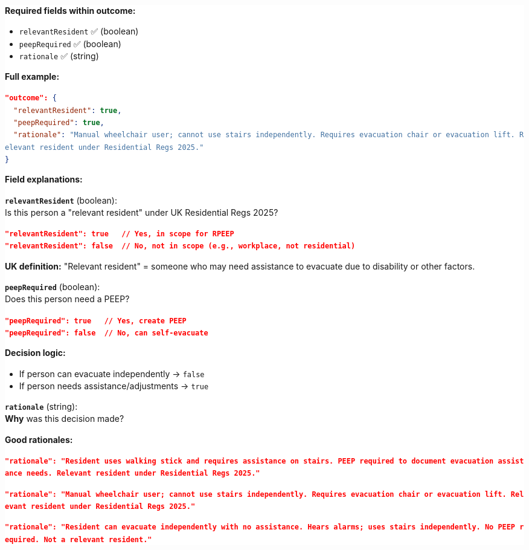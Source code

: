**Required fields within outcome:**
- `relevantResident` ✅ (boolean)
- `peepRequired` ✅ (boolean)
- `rationale` ✅ (string)

**Full example:**
```json
"outcome": {
  "relevantResident": true,
  "peepRequired": true,
  "rationale": "Manual wheelchair user; cannot use stairs independently. Requires evacuation chair or evacuation lift. Relevant resident under Residential Regs 2025."
}
```

**Field explanations:**

**`relevantResident`** (boolean):  
Is this person a "relevant resident" under UK Residential Regs 2025?

```json
"relevantResident": true   // Yes, in scope for RPEEP
"relevantResident": false  // No, not in scope (e.g., workplace, not residential)
```

**UK definition:** "Relevant resident" = someone who may need assistance to evacuate due to disability or other factors.

**`peepRequired`** (boolean):  
Does this person need a PEEP?

```json
"peepRequired": true   // Yes, create PEEP
"peepRequired": false  // No, can self-evacuate
```

**Decision logic:**
- If person can evacuate independently → `false`
- If person needs assistance/adjustments → `true`

**`rationale`** (string):  
**Why** was this decision made?

**Good rationales:**
```json
"rationale": "Resident uses walking stick and requires assistance on stairs. PEEP required to document evacuation assistance needs. Relevant resident under Residential Regs 2025."
```

```json
"rationale": "Manual wheelchair user; cannot use stairs independently. Requires evacuation chair or evacuation lift. Relevant resident under Residential Regs 2025."
```

```json
"rationale": "Resident can evacuate independently with no assistance. Hears alarms; uses stairs independently. No PEEP required. Not a relevant resident."
```
